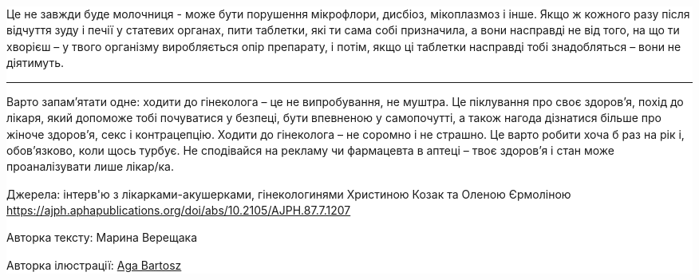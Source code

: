 Це не завжди буде молочниця - може бути порушення мікрофлори, дисбіоз, мікоплазмоз і інше. Якщо ж кожного разу після відчуття зуду і печії у статевих органах, пити таблетки, які ти сама собі призначила, а вони насправді не від того, на що ти хворієш – у твого організму виробляється опір препарату, і потім, якщо ці таблетки насправді тобі знадобляться – вони не діятимуть. 

- - -

Варто запам’ятати одне: ходити до гінеколога – це не випробування, не муштра. Це піклування про своє здоров’я, похід до лікаря, який допоможе тобі почуватися у безпеці, бути впевненою у самопочутті, а також нагода дізнатися більше про жіноче здоров’я, секс і контрацепцію. Ходити до гінеколога – не соромно і не страшно. Це варто робити хоча б раз на рік і, обов’язково, коли щось турбує. Не сподівайся на рекламу чи фармацевта в аптеці – твоє здоров’я і стан може проаналізувати лише лікар/ка.



Джерела: інтерв'ю з лікарками-акушерками, гінекологинями Христиною Козак та Оленою Єрмоліною\
https://ajph.aphapublications.org/doi/abs/10.2105/AJPH.87.7.1207



Авторка тексту: Марина Верещака

Авторка ілюстрації: [Aga Bartosz](https://www.instagram.com/agabartosz/)
